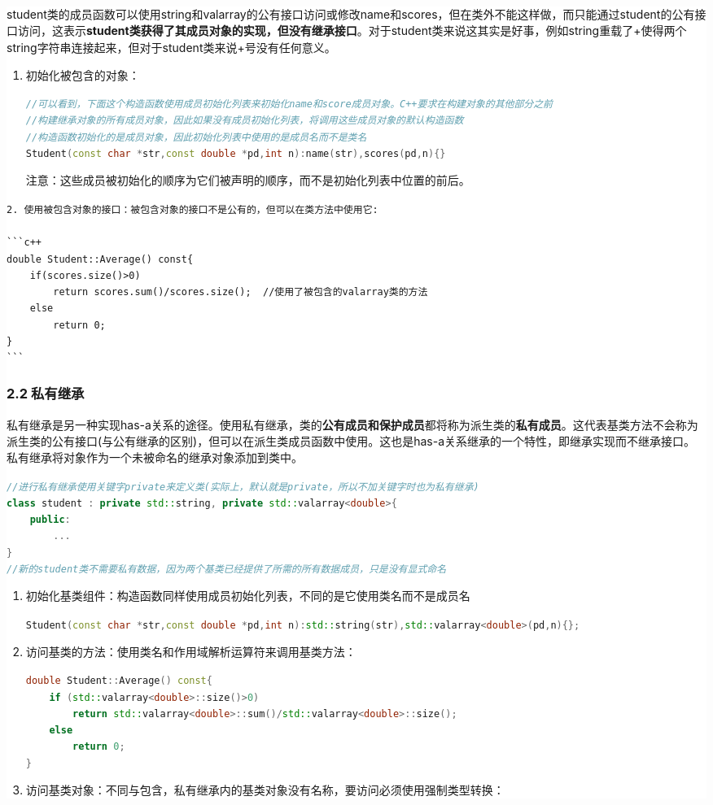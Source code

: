 ​		student类的成员函数可以使用string和valarray的公有接口访问或修改name和scores，但在类外不能这样做，而只能通过student的公有接口访问，这表示**student类获得了其成员对象的实现，但没有继承接口**。对于student类来说这其实是好事，例如string重载了+使得两个string字符串连接起来，但对于student类来说+号没有任何意义。

 1.    初始化被包含的对象：

       ```c++
       //可以看到，下面这个构造函数使用成员初始化列表来初始化name和score成员对象。C++要求在构建对象的其他部分之前
       //构建继承对象的所有成员对象，因此如果没有成员初始化列表，将调用这些成员对象的默认构造函数
       //构造函数初始化的是成员对象，因此初始化列表中使用的是成员名而不是类名
       Student(const char *str,const double *pd,int n):name(str),scores(pd,n){}
       ```

       ​	注意：这些成员被初始化的顺序为它们被声明的顺序，而不是初始化列表中位置的前后。

	2. 使用被包含对象的接口：被包含对象的接口不是公有的，但可以在类方法中使用它:

    ```c++
    double Student::Average() const{
        if(scores.size()>0)
            return scores.sum()/scores.size();  //使用了被包含的valarray类的方法
        else
            return 0;
    }
    ```

### 2.2 私有继承

​	私有继承是另一种实现has-a关系的途径。使用私有继承，类的**公有成员和保护成员**都将称为派生类的**私有成员**。这代表基类方法不会称为派生类的公有接口(与公有继承的区别)，但可以在派生类成员函数中使用。这也是has-a关系继承的一个特性，即继承实现而不继承接口。私有继承将对象作为一个未被命名的继承对象添加到类中。

```c++
//进行私有继承使用关键字private来定义类(实际上，默认就是private，所以不加关键字时也为私有继承)
class student : private std::string, private std::valarray<double>{
    public:
    	...
}
//新的student类不需要私有数据，因为两个基类已经提供了所需的所有数据成员，只是没有显式命名
```

1.  初始化基类组件：构造函数同样使用成员初始化列表，不同的是它使用类名而不是成员名

    ```c++
    Student(const char *str,const double *pd,int n):std::string(str),std::valarray<double>(pd,n){};
    ```

2.  访问基类的方法：使用类名和作用域解析运算符来调用基类方法：

    ```c++
    double Student::Average() const{
        if (std::valarray<double>::size()>0)
            return std::valarray<double>::sum()/std::valarray<double>::size();
        else
            return 0;
    }
    ```

3.  访问基类对象：不同与包含，私有继承内的基类对象没有名称，要访问必须使用强制类型转换：
